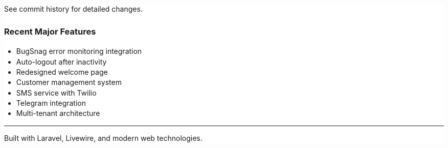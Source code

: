 See commit history for detailed changes.

### Recent Major Features
- BugSnag error monitoring integration
- Auto-logout after inactivity
- Redesigned welcome page
- Customer management system
- SMS service with Twilio
- Telegram integration
- Multi-tenant architecture

---

Built with Laravel, Livewire, and modern web technologies.
